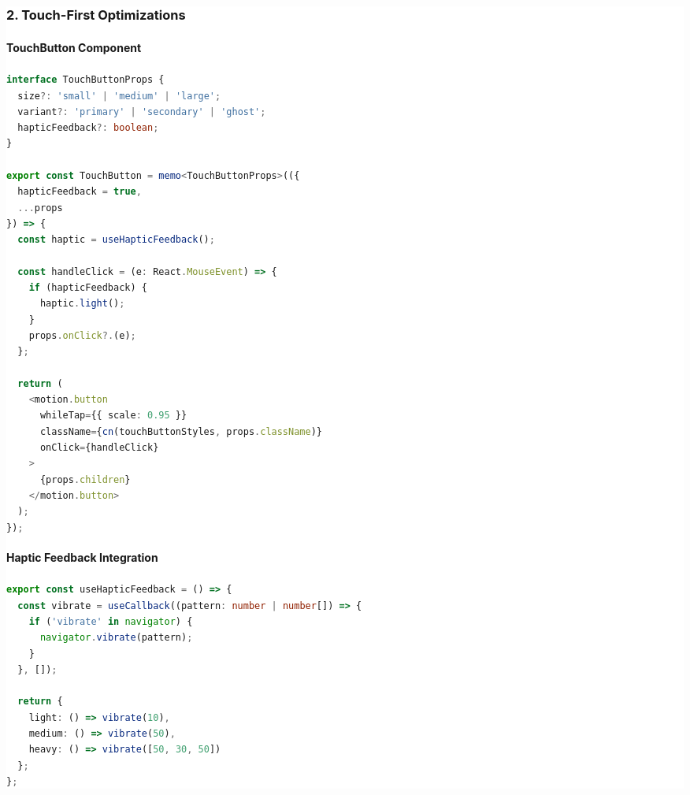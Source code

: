### 2. Touch-First Optimizations

#### TouchButton Component
```typescript
interface TouchButtonProps {
  size?: 'small' | 'medium' | 'large';
  variant?: 'primary' | 'secondary' | 'ghost';
  hapticFeedback?: boolean;
}

export const TouchButton = memo<TouchButtonProps>(({
  hapticFeedback = true,
  ...props
}) => {
  const haptic = useHapticFeedback();
  
  const handleClick = (e: React.MouseEvent) => {
    if (hapticFeedback) {
      haptic.light();
    }
    props.onClick?.(e);
  };
  
  return (
    <motion.button
      whileTap={{ scale: 0.95 }}
      className={cn(touchButtonStyles, props.className)}
      onClick={handleClick}
    >
      {props.children}
    </motion.button>
  );
});
```

#### Haptic Feedback Integration
```typescript
export const useHapticFeedback = () => {
  const vibrate = useCallback((pattern: number | number[]) => {
    if ('vibrate' in navigator) {
      navigator.vibrate(pattern);
    }
  }, []);

  return {
    light: () => vibrate(10),
    medium: () => vibrate(50),
    heavy: () => vibrate([50, 30, 50])
  };
};
```

